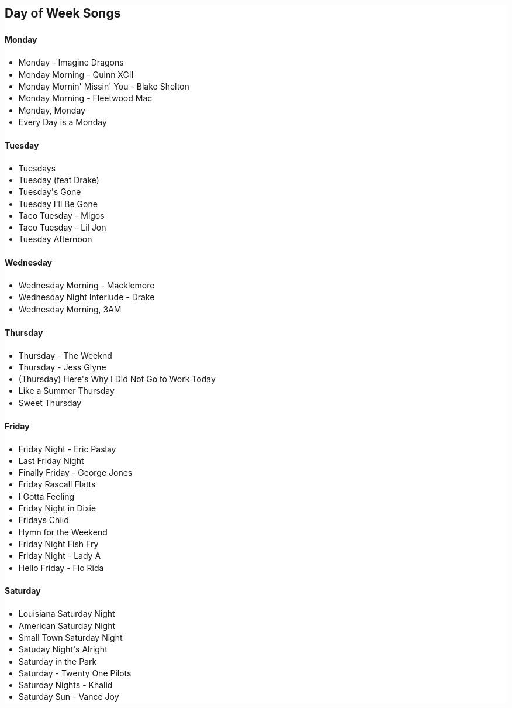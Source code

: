 ## Day of Week Songs
#### Monday
- Monday - Imagine Dragons
- Monday Morning - Quinn XCII
- Monday Mornin' Missin' You - Blake Shelton
- Monday Morning - Fleetwood Mac
- Monday, Monday
- Every Day is a Monday
#### Tuesday
- Tuesdays
- Tuesday (feat Drake)
- Tuesday's Gone
- Tuesday I'll Be Gone
- Taco Tuesday - Migos
- Taco Tuesday - Lil Jon
- Tuesday Afternoon
#### Wednesday
- Wednesday Morning - Macklemore
- Wednesday Night Interlude - Drake
- Wednesday Morning, 3AM

#### Thursday
- Thursday - The Weeknd
- Thursday - Jess Glyne
- (Thursday) Here's Why I Did Not Go to Work Today
- Like a Summer Thursday
- Sweet Thursday
#### Friday
- Friday Night - Eric Paslay 
- Last Friday Night
- Finally Friday - George Jones
- Friday Rascall Flatts
- I Gotta Feeling
- Friday Night in Dixie
- Fridays Child
- Hymn for the Weekend
- Friday Night Fish Fry
- Friday Night - Lady A
- Hello Friday - Flo Rida

#### Saturday
- Louisiana Saturday Night
- American Saturday Night
- Small Town Saturday Night
- Satuday Night's Alright
- Saturday in the Park
- Saturday - Twenty One Pilots
- Saturday Nights - Khalid
- Saturday Sun - Vance Joy
